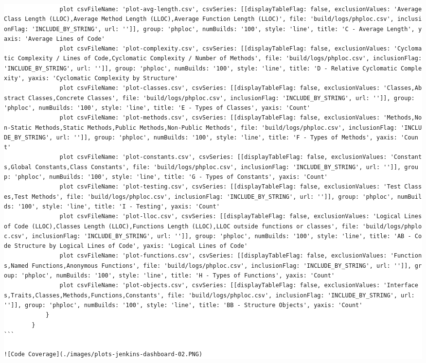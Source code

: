                     plot csvFileName: 'plot-avg-length.csv', csvSeries: [[displayTableFlag: false, exclusionValues: 'Average Class Length (LLOC),Average Method Length (LLOC),Average Function Length (LLOC)', file: 'build/logs/phploc.csv', inclusionFlag: 'INCLUDE_BY_STRING', url: '']], group: 'phploc', numBuilds: '100', style: 'line', title: 'C - Average Length', yaxis: 'Average Lines of Code'
                    plot csvFileName: 'plot-complexity.csv', csvSeries: [[displayTableFlag: false, exclusionValues: 'Cyclomatic Complexity / Lines of Code,Cyclomatic Complexity / Number of Methods', file: 'build/logs/phploc.csv', inclusionFlag: 'INCLUDE_BY_STRING', url: '']], group: 'phploc', numBuilds: '100', style: 'line', title: 'D - Relative Cyclomatic Complexity', yaxis: 'Cyclomatic Complexity by Structure'
                    plot csvFileName: 'plot-classes.csv', csvSeries: [[displayTableFlag: false, exclusionValues: 'Classes,Abstract Classes,Concrete Classes', file: 'build/logs/phploc.csv', inclusionFlag: 'INCLUDE_BY_STRING', url: '']], group: 'phploc', numBuilds: '100', style: 'line', title: 'E - Types of Classes', yaxis: 'Count'
                    plot csvFileName: 'plot-methods.csv', csvSeries: [[displayTableFlag: false, exclusionValues: 'Methods,Non-Static Methods,Static Methods,Public Methods,Non-Public Methods', file: 'build/logs/phploc.csv', inclusionFlag: 'INCLUDE_BY_STRING', url: '']], group: 'phploc', numBuilds: '100', style: 'line', title: 'F - Types of Methods', yaxis: 'Count'
                    plot csvFileName: 'plot-constants.csv', csvSeries: [[displayTableFlag: false, exclusionValues: 'Constants,Global Constants,Class Constants', file: 'build/logs/phploc.csv', inclusionFlag: 'INCLUDE_BY_STRING', url: '']], group: 'phploc', numBuilds: '100', style: 'line', title: 'G - Types of Constants', yaxis: 'Count'
                    plot csvFileName: 'plot-testing.csv', csvSeries: [[displayTableFlag: false, exclusionValues: 'Test Classes,Test Methods', file: 'build/logs/phploc.csv', inclusionFlag: 'INCLUDE_BY_STRING', url: '']], group: 'phploc', numBuilds: '100', style: 'line', title: 'I - Testing', yaxis: 'Count'
                    plot csvFileName: 'plot-lloc.csv', csvSeries: [[displayTableFlag: false, exclusionValues: 'Logical Lines of Code (LLOC),Classes Length (LLOC),Functions Length (LLOC),LLOC outside functions or classes', file: 'build/logs/phploc.csv', inclusionFlag: 'INCLUDE_BY_STRING', url: '']], group: 'phploc', numBuilds: '100', style: 'line', title: 'AB - Code Structure by Logical Lines of Code', yaxis: 'Logical Lines of Code'
                    plot csvFileName: 'plot-functions.csv', csvSeries: [[displayTableFlag: false, exclusionValues: 'Functions,Named Functions,Anonymous Functions', file: 'build/logs/phploc.csv', inclusionFlag: 'INCLUDE_BY_STRING', url: '']], group: 'phploc', numBuilds: '100', style: 'line', title: 'H - Types of Functions', yaxis: 'Count'
                    plot csvFileName: 'plot-objects.csv', csvSeries: [[displayTableFlag: false, exclusionValues: 'Interfaces,Traits,Classes,Methods,Functions,Constants', file: 'build/logs/phploc.csv', inclusionFlag: 'INCLUDE_BY_STRING', url: '']], group: 'phploc', numBuilds: '100', style: 'line', title: 'BB - Structure Objects', yaxis: 'Count'
                }
            }
    ```

    ![Code Coverage](./images/plots-jenkins-dashboard-02.PNG)

